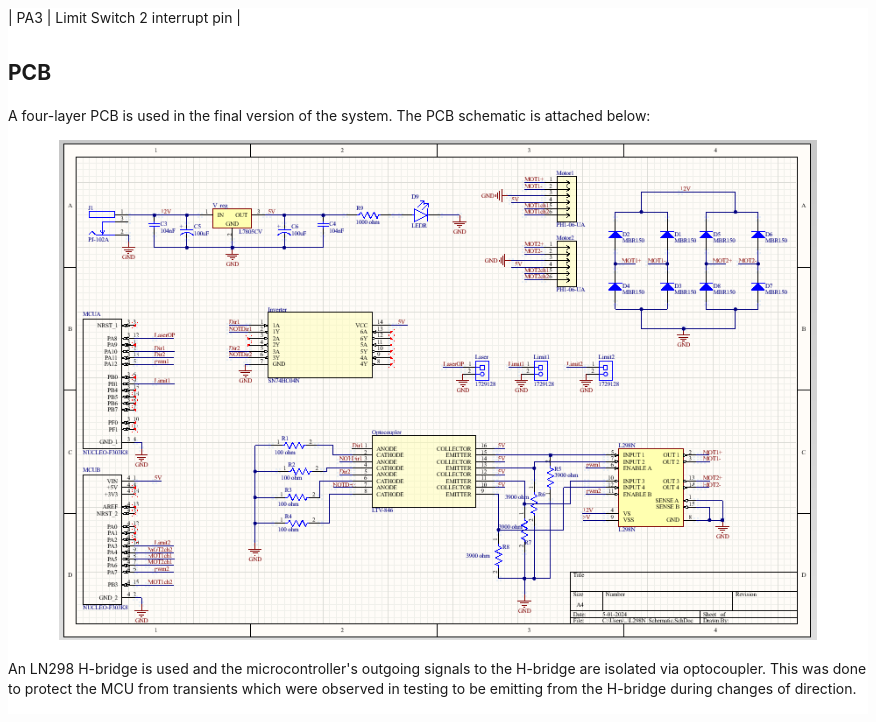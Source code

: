 | PA3  | Limit Switch 2 interrupt pin            |



## PCB
A four-layer PCB is used in the final version of the system. The PCB schematic is attached below:

<img src="images/schematic.png" alt="PCB schematic" width="1000" height="500"><br>

An LN298 H-bridge is used and the microcontroller's outgoing signals to the H-bridge are isolated via optocoupler. This was done to protect the MCU from transients which were observed in testing to be emitting from the H-bridge during changes of direction.


<div style="display: flex; justify-content: space-around; align-items: center;">